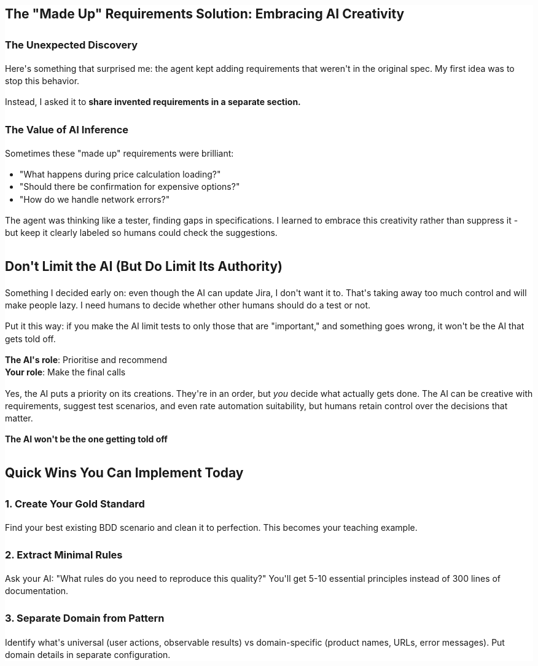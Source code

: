 ## The "Made Up" Requirements Solution: Embracing AI Creativity

### The Unexpected Discovery

Here's something that surprised me: the agent kept adding requirements that weren't in the original spec. My first idea was to stop this behavior.

Instead, I asked it to **share invented requirements in a separate section.**

### The Value of AI Inference

Sometimes these "made up" requirements were brilliant:
- "What happens during price calculation loading?"
- "Should there be confirmation for expensive options?"  
- "How do we handle network errors?"

The agent was thinking like a tester, finding gaps in specifications. I learned to embrace this creativity rather than suppress it - but keep it clearly labeled so humans could check the suggestions.

## Don't Limit the AI (But Do Limit Its Authority)

Something I decided early on: even though the AI can update Jira, I don't want it to. That's taking away too much control and will make people lazy. I need humans to decide whether other humans should do a test or not.

Put it this way: if you make the AI limit tests to only those that are "important," and something goes wrong, it won't be the AI that gets told off.

**The AI's role**: Prioritise and recommend  
**Your role**: Make the final calls

Yes, the AI puts a priority on its creations. They're in an order, but *you* decide what actually gets done. The AI can be creative with requirements, suggest test scenarios, and even rate automation suitability, but humans retain control over the decisions that matter.

**The AI won't be the one getting told off**

## Quick Wins You Can Implement Today

### 1. Create Your Gold Standard
Find your best existing BDD scenario and clean it to perfection. This becomes your teaching example.

### 2. Extract Minimal Rules
Ask your AI: "What rules do you need to reproduce this quality?" You'll get 5-10 essential principles instead of 300 lines of documentation.

### 3. Separate Domain from Pattern
Identify what's universal (user actions, observable results) vs domain-specific (product names, URLs, error messages). Put domain details in separate configuration.
